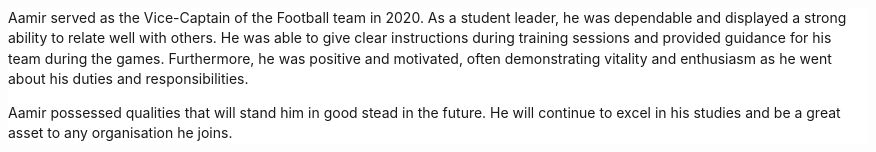 Aamir served as the Vice-Captain of the Football team in 2020. As a student leader, he was dependable and displayed a strong ability to relate well with others. He was able to give clear instructions during training sessions and provided guidance for his team during the games. Furthermore, he was positive and motivated, often demonstrating vitality and enthusiasm as he went about his duties and responsibilities. 

Aamir possessed qualities that will stand him in good stead in the future. He will continue to excel in his studies and be a great asset to any organisation he joins.